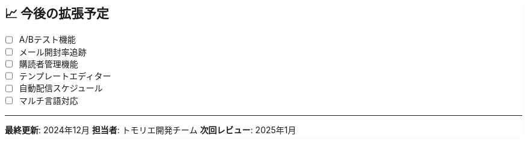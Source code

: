 ## 📈 今後の拡張予定

- [ ] A/Bテスト機能
- [ ] メール開封率追跡
- [ ] 購読者管理機能
- [ ] テンプレートエディター
- [ ] 自動配信スケジュール
- [ ] マルチ言語対応

---

**最終更新**: 2024年12月
**担当者**: トモリエ開発チーム
**次回レビュー**: 2025年1月